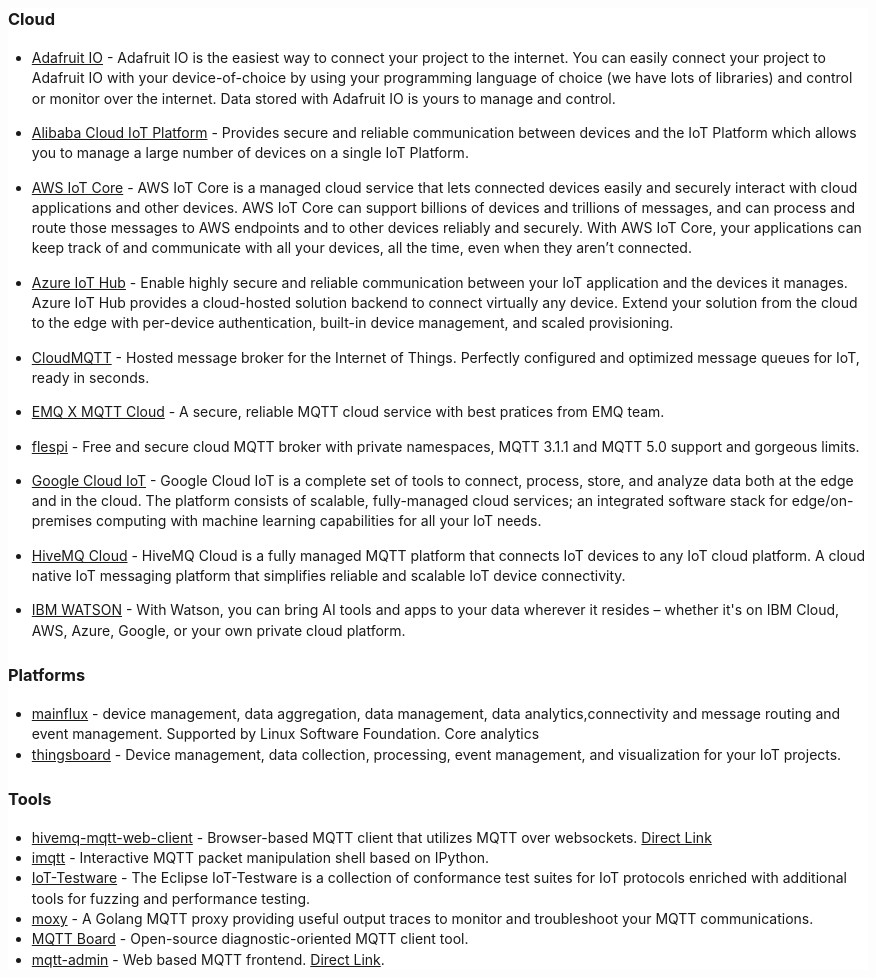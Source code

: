 ### Cloud

*   [Adafruit IO](https://io.adafruit.com) - Adafruit IO is the easiest way to connect your project to the internet. You can easily connect your project to Adafruit IO with your device-of-choice by using your programming language of choice (we have lots of libraries) and control or monitor over the internet. Data stored with Adafruit IO is yours to manage and control.



*   [Alibaba Cloud IoT Platform](https://www.alibabacloud.com/product/iot) - Provides secure and reliable communication between devices and the IoT Platform which allows you to manage a large number of devices on a single IoT Platform.
*   [AWS IoT Core](https://aws.amazon.com/iot-core/?nc1=h_ls) - AWS IoT Core is a managed cloud service that lets connected devices easily and securely interact with cloud applications and other devices. AWS IoT Core can support billions of devices and trillions of messages, and can process and route those messages to AWS endpoints and to other devices reliably and securely. With AWS IoT Core, your applications can keep track of and communicate with all your devices, all the time, even when they aren’t connected.
*   [Azure IoT Hub](https://azure.microsoft.com/en-us/services/iot-hub/) - Enable highly secure and reliable communication between your IoT application and the devices it manages. Azure IoT Hub provides a cloud-hosted solution backend to connect virtually any device. Extend your solution from the cloud to the edge with per-device authentication, built-in device management, and scaled provisioning.
*   [CloudMQTT](https://www.cloudmqtt.com/) - Hosted message broker for the Internet of Things. Perfectly configured and optimized message queues for IoT, ready in seconds.
*   [EMQ X MQTT Cloud](https://cloud.emqx.io/) - A secure, reliable MQTT cloud service with best pratices from EMQ team.
*   [flespi](https://flespi.com/mqtt-broker) - Free and secure cloud MQTT broker with private namespaces, MQTT 3.1.1 and MQTT 5.0 support and gorgeous limits.
*   [Google Cloud IoT](https://cloud.google.com/solutions/iot/) - Google Cloud IoT is a complete set of tools to connect, process, store, and analyze data both at the edge and in the cloud. The platform consists of scalable, fully-managed cloud services; an integrated software stack for edge/on-premises computing with machine learning capabilities for all your IoT needs.
*   [HiveMQ Cloud](https://www.hivemq.com/cloud/) - HiveMQ Cloud is a fully managed MQTT platform that connects IoT devices to any IoT cloud platform. A cloud native IoT messaging platform that simplifies reliable and scalable IoT device connectivity.
*   [IBM WATSON](https://www.ibm.com/watson) - With Watson, you can bring AI tools and apps to your data wherever it resides – whether it's on IBM Cloud, AWS, Azure, Google, or your own private cloud platform.

### Platforms

*   [mainflux](https://www.mainflux.com/) - device management, data aggregation, data management, data analytics,connectivity and message routing and event management. Supported by Linux Software Foundation.
    Core analytics
*   [thingsboard](https://thingsboard.io/) - Device management, data collection, processing, event management, and visualization for your IoT projects.

### Tools

*   [hivemq-mqtt-web-client](https://github.com/hivemq/hivemq-mqtt-web-client) - Browser-based MQTT client that utilizes MQTT over websockets. [Direct Link](http://www.hivemq.com/demos/websocket-client/)
*   [imqtt](https://github.com/shafreeck/imqtt) - Interactive MQTT packet manipulation shell based on IPython.
*   [IoT-Testware](https://projects.eclipse.org/projects/technology.iottestware) - The Eclipse IoT-Testware is a collection of conformance test suites for IoT protocols enriched with additional tools for fuzzing and performance testing.
*   [moxy](https://github.com/jvermillard/moxy) - A Golang MQTT proxy providing useful output traces to monitor and troubleshoot your MQTT communications.
*   [MQTT Board](https://github.com/flespi-software/MQTT-Board) - Open-source diagnostic-oriented MQTT client tool.
*   [mqtt-admin](https://github.com/hobbyquaker/mqtt-admin/) - Web based MQTT frontend. [Direct Link](https://hobbyquaker.github.io/mqtt-admin/).